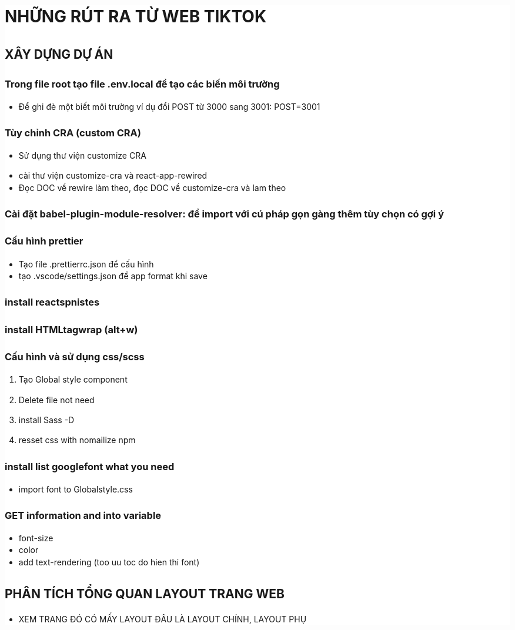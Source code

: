 # NHỮNG RÚT RA TỪ WEB TIKTOK

## XÂY DỰNG DỰ ÁN

### Trong file root tạo file .env.local để tạo các biến môi trường

- Để ghi đè một biết môi trường ví dụ đổi POST từ 3000 sang 3001: POST=3001

### Tùy chỉnh CRA (custom CRA)

- Sử dụng thư viện customize CRA

* cài thư viện customize-cra và react-app-rewired
* Đọc DOC về rewire làm theo, đọc DOC về customize-cra và lam theo

### Cài đặt babel-plugin-module-resolver: để import với cú pháp gọn gàng thêm tùy chọn có gợi ý

### Cấu hình prettier

- Tạo file .prettierrc.json để cấu hình
- tạo .vscode/settings.json để app format khi save

### install reactspnistes

### install HTMLtagwrap (alt+w)

### Cấu hình và sử dụng css/scss

1. Tạo Global style component

2. Delete file not need

3. install Sass -D

4. resset css with nomailize npm

### install list googlefont what you need

- import font to Globalstyle.css

### GET information and into variable

- font-size
- color
- add text-rendering (too uu toc do hien thi font)

## PHÂN TÍCH TỔNG QUAN LAYOUT TRANG WEB

- XEM TRANG ĐÓ CÓ MẤY LAYOUT ĐÂU LÀ LAYOUT CHÍNH, LAYOUT PHỤ
